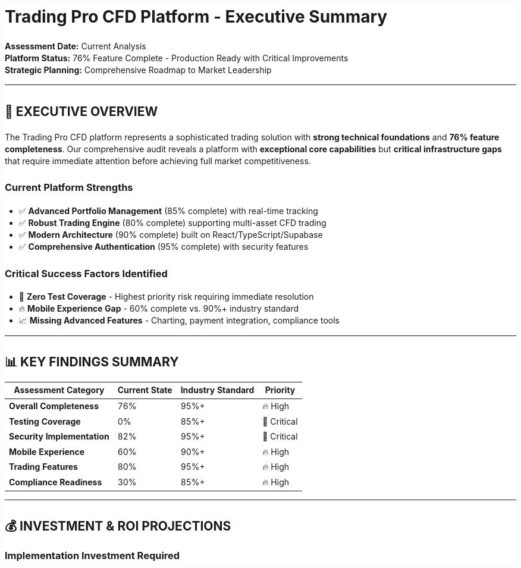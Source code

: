 # Trading Pro CFD Platform - Executive Summary

**Assessment Date:** Current Analysis  
**Platform Status:** 76% Feature Complete - Production Ready with Critical Improvements  
**Strategic Planning:** Comprehensive Roadmap to Market Leadership

---

## 🎯 **EXECUTIVE OVERVIEW**

The Trading Pro CFD platform represents a sophisticated trading solution with **strong technical foundations** and **76% feature completeness**. Our comprehensive audit reveals a platform with **exceptional core capabilities** but **critical infrastructure gaps** that require immediate attention before achieving full market competitiveness.

### **Current Platform Strengths**
- ✅ **Advanced Portfolio Management** (85% complete) with real-time tracking
- ✅ **Robust Trading Engine** (80% complete) supporting multi-asset CFD trading  
- ✅ **Modern Architecture** (90% complete) built on React/TypeScript/Supabase
- ✅ **Comprehensive Authentication** (95% complete) with security features

### **Critical Success Factors Identified**
- 🚨 **Zero Test Coverage** - Highest priority risk requiring immediate resolution
- 🔥 **Mobile Experience Gap** - 60% complete vs. 90%+ industry standard
- 📈 **Missing Advanced Features** - Charting, payment integration, compliance tools

---

## 📊 **KEY FINDINGS SUMMARY**

| **Assessment Category** | **Current State** | **Industry Standard** | **Priority** |
|-------------------------|-------------------|----------------------|--------------|
| **Overall Completeness** | 76% | 95%+ | 🔥 High |
| **Testing Coverage** | 0% | 85%+ | 🚨 Critical |
| **Security Implementation** | 82% | 95%+ | 🚨 Critical |
| **Mobile Experience** | 60% | 90%+ | 🔥 High |
| **Trading Features** | 80% | 95%+ | 🔥 High |
| **Compliance Readiness** | 30% | 85%+ | 🔥 High |

---

## 💰 **INVESTMENT & ROI PROJECTIONS**

### **Implementation Investment Required**
